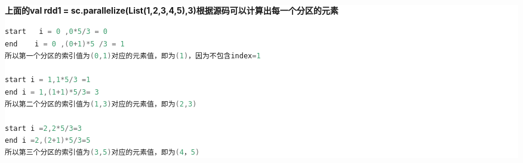 

**上面的val rdd1 = sc.parallelize(List(1,2,3,4,5),3)根据源码可以计算出每一个分区的元素**

~~~scala
start   i = 0 ,0*5/3 = 0
end    i = 0 ,(0+1)*5 /3 = 1  
所以第一个分区的索引值为(0,1)对应的元素值，即为(1)，因为不包含index=1

start i = 1,1*5/3 =1
end i = 1,(1+1)*5/3= 3   
所以第二个分区的索引值为(1,3)对应的元素值，即为(2,3)

start i =2,2*5/3=3
end i =2,(2+1)*5/3=5
所以第三个分区的索引值为(3,5)对应的元素值，即为(4，5)

~~~













